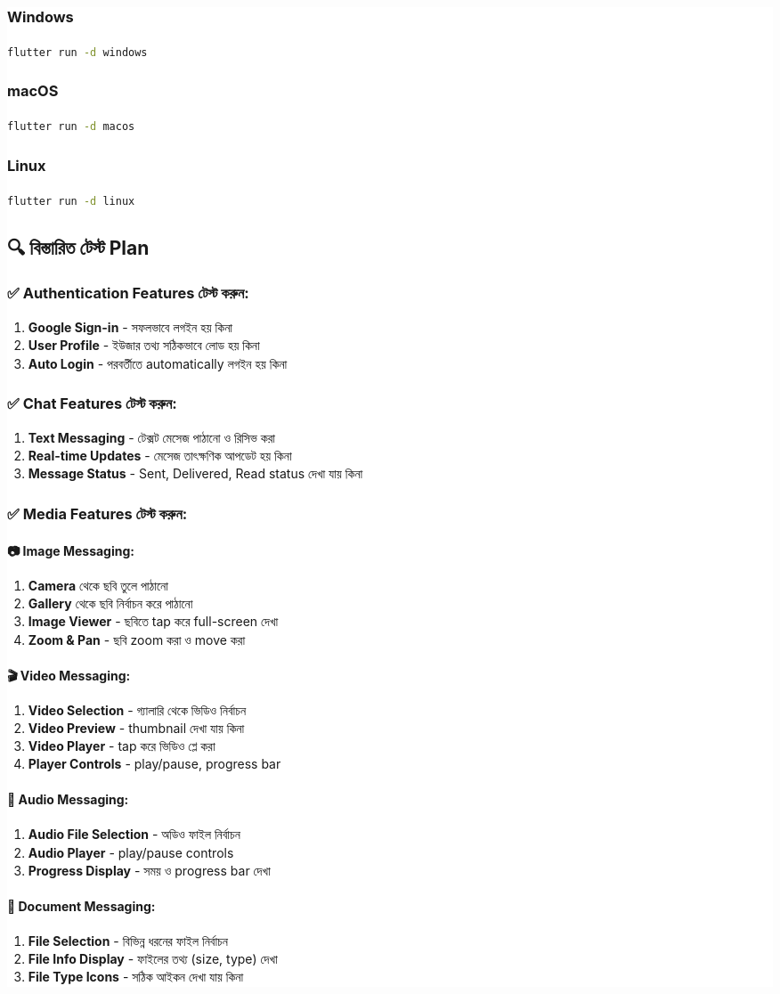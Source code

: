 ### Windows
```bash
flutter run -d windows
```

### macOS
```bash
flutter run -d macos
```

### Linux
```bash
flutter run -d linux
```

## 🔍 বিস্তারিত টেস্ট Plan

### ✅ Authentication Features টেস্ট করুন:
1. **Google Sign-in** - সফলভাবে লগইন হয় কিনা
2. **User Profile** - ইউজার তথ্য সঠিকভাবে লোড হয় কিনা
3. **Auto Login** - পরবর্তীতে automatically লগইন হয় কিনা

### ✅ Chat Features টেস্ট করুন:
1. **Text Messaging** - টেক্সট মেসেজ পাঠানো ও রিসিভ করা
2. **Real-time Updates** - মেসেজ তাৎক্ষণিক আপডেট হয় কিনা
3. **Message Status** - Sent, Delivered, Read status দেখা যায় কিনা

### ✅ Media Features টেস্ট করুন:

#### 📷 Image Messaging:
1. **Camera** থেকে ছবি তুলে পাঠানো
2. **Gallery** থেকে ছবি নির্বাচন করে পাঠানো
3. **Image Viewer** - ছবিতে tap করে full-screen দেখা
4. **Zoom & Pan** - ছবি zoom করা ও move করা

#### 🎬 Video Messaging:
1. **Video Selection** - গ্যালারি থেকে ভিডিও নির্বাচন
2. **Video Preview** - thumbnail দেখা যায় কিনা
3. **Video Player** - tap করে ভিডিও প্লে করা
4. **Player Controls** - play/pause, progress bar

#### 🎵 Audio Messaging:
1. **Audio File Selection** - অডিও ফাইল নির্বাচন
2. **Audio Player** - play/pause controls
3. **Progress Display** - সময় ও progress bar দেখা

#### 📄 Document Messaging:
1. **File Selection** - বিভিন্ন ধরনের ফাইল নির্বাচন
2. **File Info Display** - ফাইলের তথ্য (size, type) দেখা
3. **File Type Icons** - সঠিক আইকন দেখা যায় কিনা
